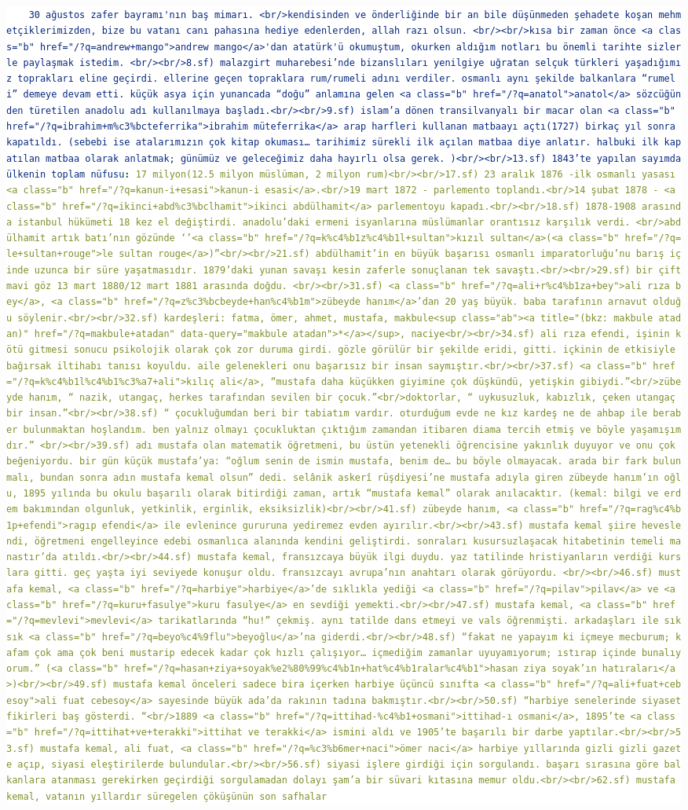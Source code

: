 ```yaml
    30 ağustos zafer bayramı'nın baş mimarı. <br/>kendisinden ve önderliğinde bir an bile düşünmeden şehadete koşan mehmetçiklerimizden, bize bu vatanı canı pahasına hediye edenlerden, allah razı olsun. <br/><br/>kısa bir zaman önce <a class="b" href="/?q=andrew+mango">andrew mango</a>'dan atatürk'ü okumuştum, okurken aldığım notları bu önemli tarihte sizlerle paylaşmak istedim. <br/><br/>8.sf) malazgirt muharebesi’nde bizanslıları yenilgiye uğratan selçuk türkleri yaşadığımız toprakları eline geçirdi. ellerine geçen topraklara rum/rumeli adını verdiler. osmanlı aynı şekilde balkanlara “rumeli” demeye devam etti. küçük asya için yunancada “doğu” anlamına gelen <a class="b" href="/?q=anatol">anatol</a> sözcüğünden türetilen anadolu adı kullanılmaya başladı.<br/><br/>9.sf) islam’a dönen transilvanyalı bir macar olan <a class="b" href="/?q=ibrahim+m%c3%bcteferrika">ibrahim müteferrika</a> arap harfleri kullanan matbaayı açtı(1727) birkaç yıl sonra kapatıldı. (sebebi ise atalarımızın çok kitap okuması… tarihimiz sürekli ilk açılan matbaa diye anlatır. halbuki ilk kapatılan matbaa olarak anlatmak; günümüz ve geleceğimiz daha hayırlı olsa gerek. )<br/><br/>13.sf) 1843’te yapılan sayımda ülkenin toplam nüfusu: 17 milyon(12.5 milyon müslüman, 2 milyon rum)<br/><br/>17.sf) 23 aralık 1876 -ilk osmanlı yasası <a class="b" href="/?q=kanun-i+esasi">kanun-i esasi</a>.<br/>19 mart 1872 - parlemento toplandı.<br/>14 şubat 1878 - <a class="b" href="/?q=ikinci+abd%c3%bclhamit">ikinci abdülhamit</a> parlementoyu kapadı.<br/><br/>18.sf) 1878-1908 arasında istanbul hükümeti 18 kez el değiştirdi. anadolu’daki ermeni isyanlarına müslümanlar orantısız karşılık verdi. <br/>abdülhamit artık batı’nın gözünde ‘’<a class="b" href="/?q=k%c4%b1z%c4%b1l+sultan">kızıl sultan</a>(<a class="b" href="/?q=le+sultan+rouge">le sultan rouge</a>)”<br/><br/>21.sf) abdülhamit’in en büyük başarısı osmanlı imparatorluğu’nu barış içinde uzunca bir süre yaşatmasıdır. 1879’daki yunan savaşı kesin zaferle sonuçlanan tek savaştı.<br/><br/>29.sf) bir çift mavi göz 13 mart 1880/12 mart 1881 arasında doğdu. <br/><br/>31.sf) <a class="b" href="/?q=ali+r%c4%b1za+bey">ali rıza bey</a>, <a class="b" href="/?q=z%c3%bcbeyde+han%c4%b1m">zübeyde hanım</a>’dan 20 yaş büyük. baba tarafının arnavut olduğu söylenir.<br/><br/>32.sf) kardeşleri: fatma, ömer, ahmet, mustafa, makbule<sup class="ab"><a title="(bkz: makbule atadan)" href="/?q=makbule+atadan" data-query="makbule atadan">*</a></sup>, naciye<br/><br/>34.sf) ali rıza efendi, işinin kötü gitmesi sonucu psikolojik olarak çok zor duruma girdi. gözle görülür bir şekilde eridi, gitti. içkinin de etkisiyle bağırsak iltihabı tanısı koyuldu. aile gelenekleri onu başarısız bir insan saymıştır.<br/><br/>37.sf) <a class="b" href="/?q=k%c4%b1l%c4%b1%c3%a7+ali">kılıç ali</a>, “mustafa daha küçükken giyimine çok düşkündü, yetişkin gibiydi.”<br/>zübeyde hanım, “ nazik, utangaç, herkes tarafından sevilen bir çocuk.”<br/>doktorlar, “ uykusuzluk, kabızlık, çeken utangaç bir insan.”<br/><br/>38.sf) “ çocukluğumdan beri bir tabiatım vardır. oturduğum evde ne kız kardeş ne de ahbap ile beraber bulunmaktan hoşlandım. ben yalnız olmayı çocukluktan çıktığım zamandan itibaren diama tercih etmiş ve böyle yaşamışımdır.” <br/><br/>39.sf) adı mustafa olan matematik öğretmeni, bu üstün yetenekli öğrencisine yakınlık duyuyor ve onu çok beğeniyordu. bir gün küçük mustafa’ya: “oğlum senin de ismin mustafa, benim de… bu böyle olmayacak. arada bir fark bulunmalı, bundan sonra adın mustafa kemal olsun” dedi. selânik askerî rüşdiyesi’ne mustafa adıyla giren zübeyde hanım’ın oğlu, 1895 yılında bu okulu başarılı olarak bitirdiği zaman, artık “mustafa kemal” olarak anılacaktır. (kemal: bilgi ve erdem bakımından olgunluk, yetkinlik, erginlik, eksiksizlik)<br/><br/>41.sf) zübeyde hanım, <a class="b" href="/?q=rag%c4%b1p+efendi">ragıp efendi</a> ile evlenince gururuna yediremez evden ayırılır.<br/><br/>43.sf) mustafa kemal şiire heveslendi, öğretmeni engelleyince edebi osmanlıca alanında kendini geliştirdi. sonraları kusursuzlaşacak hitabetinin temeli manastır’da atıldı.<br/><br/>44.sf) mustafa kemal, fransızcaya büyük ilgi duydu. yaz tatilinde hristiyanların verdiği kurslara gitti. geç yaşta iyi seviyede konuşur oldu. fransızcayı avrupa’nın anahtarı olarak görüyordu. <br/><br/>46.sf) mustafa kemal, <a class="b" href="/?q=harbiye">harbiye</a>’de sıklıkla yediği <a class="b" href="/?q=pilav">pilav</a> ve <a class="b" href="/?q=kuru+fasulye">kuru fasulye</a> en sevdiği yemekti.<br/><br/>47.sf) mustafa kemal, <a class="b" href="/?q=mevlevi">mevlevi</a> tarikatlarında “hu!” çekmiş. aynı tatilde dans etmeyi ve vals öğrenmişti. arkadaşları ile sık sık <a class="b" href="/?q=beyo%c4%9flu">beyoğlu</a>’na giderdi.<br/><br/>48.sf) “fakat ne yapayım ki içmeye mecburum; kafam çok ama çok beni mustarip edecek kadar çok hızlı çalışıyor… içmediğim zamanlar uyuyamıyorum; ıstırap içinde bunalıyorum.” (<a class="b" href="/?q=hasan+ziya+soyak%e2%80%99%c4%b1n+hat%c4%b1ralar%c4%b1">hasan ziya soyak’ın hatıraları</a>)<br/><br/>49.sf) mustafa kemal önceleri sadece bira içerken harbiye üçüncü sınıfta <a class="b" href="/?q=ali+fuat+cebesoy">ali fuat cebesoy</a> sayesinde büyük ada’da rakının tadına bakmıştır.<br/><br/>50.sf) “harbiye senelerinde siyaset fikirleri baş gösterdi. “<br/>1889 <a class="b" href="/?q=ittihad-%c4%b1+osmani">ittihad-ı osmani</a>, 1895’te <a class="b" href="/?q=ittihat+ve+terakki">ittihat ve terakki</a> ismini aldı ve 1905’te başarılı bir darbe yaptılar.<br/><br/>53.sf) mustafa kemal, ali fuat, <a class="b" href="/?q=%c3%b6mer+naci">ömer naci</a> harbiye yıllarında gizli gizli gazete açıp, siyasi eleştirilerde bulundular.<br/><br/>56.sf) siyasi işlere girdiği için sorgulandı. başarı sırasına göre balkanlara atanması gerekirken geçirdiği sorgulamadan dolayı şam’a bir süvari kıtasına memur oldu.<br/><br/>62.sf) mustafa kemal, vatanın yıllardır süregelen çöküşünün son safhalar
```